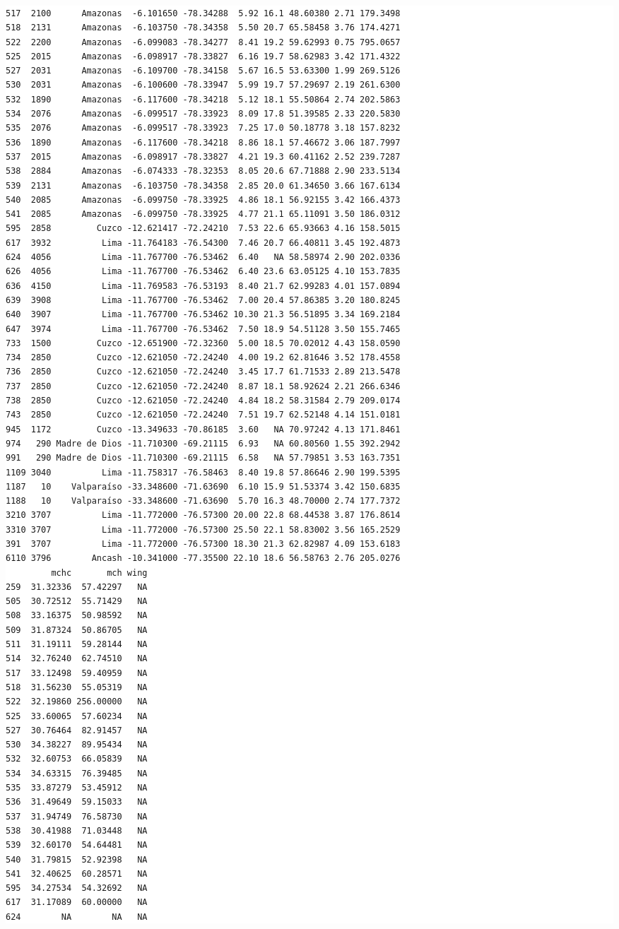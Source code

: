     517  2100      Amazonas  -6.101650 -78.34288  5.92 16.1 48.60380 2.71 179.3498
    518  2131      Amazonas  -6.103750 -78.34358  5.50 20.7 65.58458 3.76 174.4271
    522  2200      Amazonas  -6.099083 -78.34277  8.41 19.2 59.62993 0.75 795.0657
    525  2015      Amazonas  -6.098917 -78.33827  6.16 19.7 58.62983 3.42 171.4322
    527  2031      Amazonas  -6.109700 -78.34158  5.67 16.5 53.63300 1.99 269.5126
    530  2031      Amazonas  -6.100600 -78.33947  5.99 19.7 57.29697 2.19 261.6300
    532  1890      Amazonas  -6.117600 -78.34218  5.12 18.1 55.50864 2.74 202.5863
    534  2076      Amazonas  -6.099517 -78.33923  8.09 17.8 51.39585 2.33 220.5830
    535  2076      Amazonas  -6.099517 -78.33923  7.25 17.0 50.18778 3.18 157.8232
    536  1890      Amazonas  -6.117600 -78.34218  8.86 18.1 57.46672 3.06 187.7997
    537  2015      Amazonas  -6.098917 -78.33827  4.21 19.3 60.41162 2.52 239.7287
    538  2884      Amazonas  -6.074333 -78.32353  8.05 20.6 67.71888 2.90 233.5134
    539  2131      Amazonas  -6.103750 -78.34358  2.85 20.0 61.34650 3.66 167.6134
    540  2085      Amazonas  -6.099750 -78.33925  4.86 18.1 56.92155 3.42 166.4373
    541  2085      Amazonas  -6.099750 -78.33925  4.77 21.1 65.11091 3.50 186.0312
    595  2858         Cuzco -12.621417 -72.24210  7.53 22.6 65.93663 4.16 158.5015
    617  3932          Lima -11.764183 -76.54300  7.46 20.7 66.40811 3.45 192.4873
    624  4056          Lima -11.767700 -76.53462  6.40   NA 58.58974 2.90 202.0336
    626  4056          Lima -11.767700 -76.53462  6.40 23.6 63.05125 4.10 153.7835
    636  4150          Lima -11.769583 -76.53193  8.40 21.7 62.99283 4.01 157.0894
    639  3908          Lima -11.767700 -76.53462  7.00 20.4 57.86385 3.20 180.8245
    640  3907          Lima -11.767700 -76.53462 10.30 21.3 56.51895 3.34 169.2184
    647  3974          Lima -11.767700 -76.53462  7.50 18.9 54.51128 3.50 155.7465
    733  1500         Cuzco -12.651900 -72.32360  5.00 18.5 70.02012 4.43 158.0590
    734  2850         Cuzco -12.621050 -72.24240  4.00 19.2 62.81646 3.52 178.4558
    736  2850         Cuzco -12.621050 -72.24240  3.45 17.7 61.71533 2.89 213.5478
    737  2850         Cuzco -12.621050 -72.24240  8.87 18.1 58.92624 2.21 266.6346
    738  2850         Cuzco -12.621050 -72.24240  4.84 18.2 58.31584 2.79 209.0174
    743  2850         Cuzco -12.621050 -72.24240  7.51 19.7 62.52148 4.14 151.0181
    945  1172         Cuzco -13.349633 -70.86185  3.60   NA 70.97242 4.13 171.8461
    974   290 Madre de Dios -11.710300 -69.21115  6.93   NA 60.80560 1.55 392.2942
    991   290 Madre de Dios -11.710300 -69.21115  6.58   NA 57.79851 3.53 163.7351
    1109 3040          Lima -11.758317 -76.58463  8.40 19.8 57.86646 2.90 199.5395
    1187   10    Valparaíso -33.348600 -71.63690  6.10 15.9 51.53374 3.42 150.6835
    1188   10    Valparaíso -33.348600 -71.63690  5.70 16.3 48.70000 2.74 177.7372
    3210 3707          Lima -11.772000 -76.57300 20.00 22.8 68.44538 3.87 176.8614
    3310 3707          Lima -11.772000 -76.57300 25.50 22.1 58.83002 3.56 165.2529
    391  3707          Lima -11.772000 -76.57300 18.30 21.3 62.82987 4.09 153.6183
    6110 3796        Ancash -10.341000 -77.35500 22.10 18.6 56.58763 2.76 205.0276
             mchc       mch wing
    259  31.32336  57.42297   NA
    505  30.72512  55.71429   NA
    508  33.16375  50.98592   NA
    509  31.87324  50.86705   NA
    511  31.19111  59.28144   NA
    514  32.76240  62.74510   NA
    517  33.12498  59.40959   NA
    518  31.56230  55.05319   NA
    522  32.19860 256.00000   NA
    525  33.60065  57.60234   NA
    527  30.76464  82.91457   NA
    530  34.38227  89.95434   NA
    532  32.60753  66.05839   NA
    534  34.63315  76.39485   NA
    535  33.87279  53.45912   NA
    536  31.49649  59.15033   NA
    537  31.94749  76.58730   NA
    538  30.41988  71.03448   NA
    539  32.60170  54.64481   NA
    540  31.79815  52.92398   NA
    541  32.40625  60.28571   NA
    595  34.27534  54.32692   NA
    617  31.17089  60.00000   NA
    624        NA        NA   NA